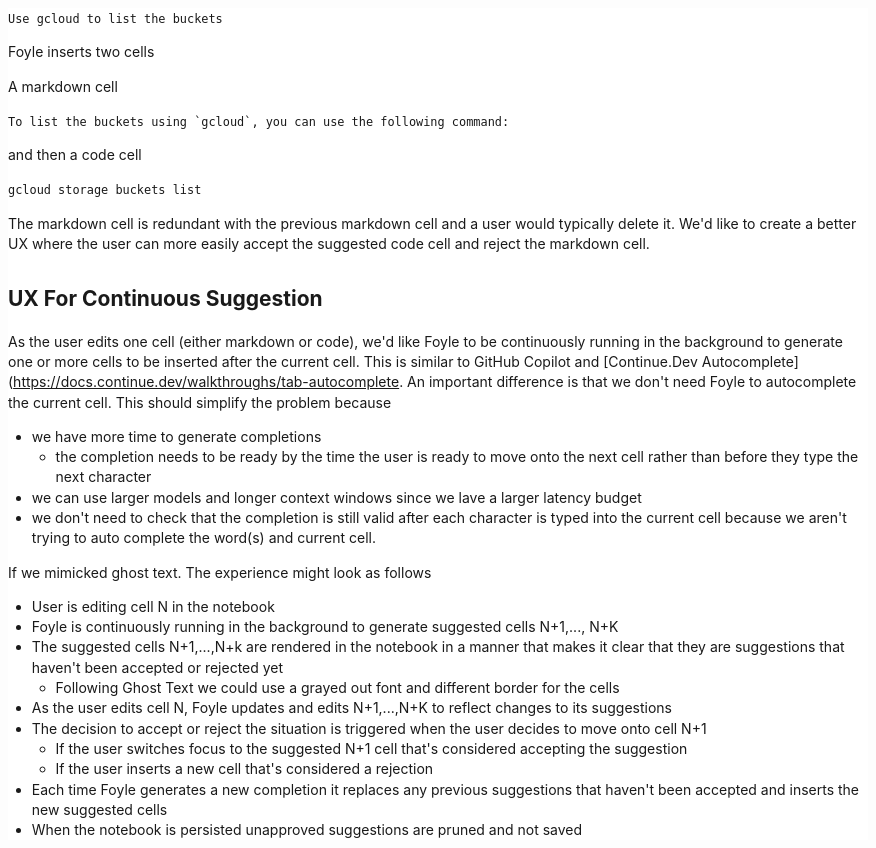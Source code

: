 ```
Use gcloud to list the buckets
```

Foyle inserts two cells

A markdown cell

```
To list the buckets using `gcloud`, you can use the following command:
```

and then a code cell

```bash
gcloud storage buckets list
```

The markdown cell is redundant with the previous markdown cell and a user would typically delete it. We'd like
to create a better UX where the user can more easily accept the suggested code cell and reject the markdown cell.


## UX For Continuous Suggestion

As the user edits one cell (either markdown or code), we'd like Foyle to be continuously running in the background to 
generate one or more cells to be inserted after the current cell. This is similar to GitHub Copilot and 
[Continue.Dev Autocomplete](https://docs.continue.dev/walkthroughs/tab-autocomplete. An important difference
is that we don't need Foyle to autocomplete the current cell. This should simplify the problem because 
* we have more time to generate completions
  * the completion needs to be ready by the time the user is ready to move onto the next cell rather than before
    they type the next character
* we can use larger models and longer context windows since we lave a larger latency budget
* we don't need to check that the completion is still valid after each character is typed into the current cell because we aren't
trying to auto complete the word(s) and current cell.

If we mimicked ghost text. The experience might look as follows

* User is editing cell N in the notebook
* Foyle is continuously running in the background to generate suggested cells N+1,..., N+K
* The suggested cells N+1,...,N+k are rendered in the notebook in a manner that makes it clear that they are suggestions
  that haven't been accepted or rejected yet
  * Following Ghost Text we could use a grayed out font and different border for the cells 
* As the user edits cell N, Foyle updates and edits N+1,...,N+K to reflect changes to its suggestions
* The decision to accept or reject the situation is triggered when the user decides to move onto cell N+1 
  * If the user switches focus to the suggested N+1 cell that's considered accepting the suggestion
  * If the user inserts a new cell that's considered a rejection
* Each time Foyle generates a new completion it replaces any previous suggestions that haven't been accepted and inserts
  the new suggested cells
* When the notebook is persisted unapproved suggestions are pruned and not saved 
